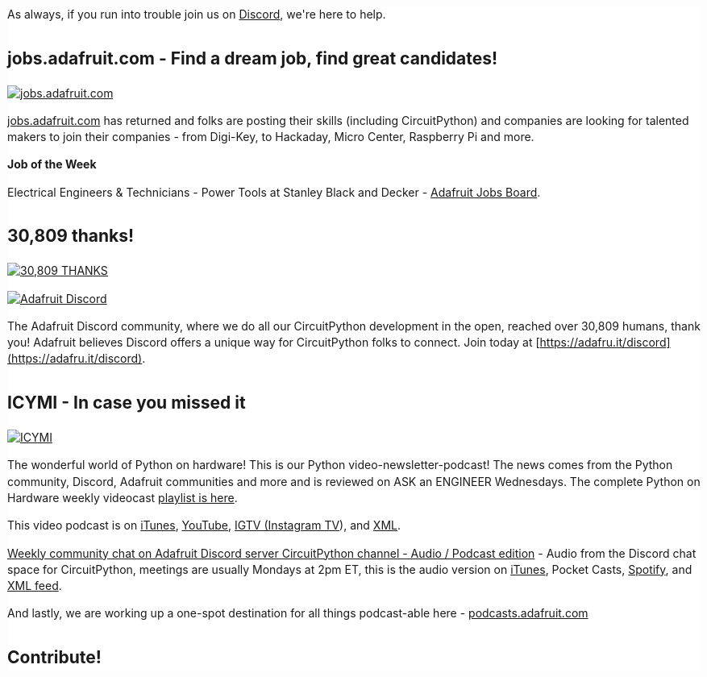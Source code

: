 As always, if you run into trouble join us on [Discord](https://adafru.it/discord), we're here to help.

## jobs.adafruit.com - Find a dream job, find great candidates!

[![jobs.adafruit.com](../assets/20210914/jobs.jpg)](https://jobs.adafruit.com/)

[jobs.adafruit.com](https://jobs.adafruit.com/) has returned and folks are posting their skills (including CircuitPython) and companies are looking for talented makers to join their companies - from Digi-Key, to Hackaday, Micro Center, Raspberry Pi and more.

**Job of the Week**

Electrical Engineers & Technicians - Power Tools at Stanley Black and Decker - [Adafruit Jobs Board](https://jobs.adafruit.com/job/electrical-engineers-technicians-power-tools/).

## 30,809 thanks!

[![30,809 THANKS](../assets/20210914/30kdiscord.jpg)](https://adafru.it/discord)

[![Adafruit Discord](https://discordapp.com/api/guilds/327254708534116352/embed.png?style=banner3)](https://discord.gg/adafruit)

The Adafruit Discord community, where we do all our CircuitPython development in the open, reached over 30,809 humans, thank you!  Adafruit believes Discord offers a unique way for CircuitPython folks to connect. Join today at [https://adafru.it/discord](https://adafru.it/discord).

## ICYMI - In case you missed it

[![ICYMI](../assets/20210914/20210914icymi.jpg)](https://www.youtube.com/playlist?list=PLjF7R1fz_OOXRMjM7Sm0J2Xt6H81TdDev)

The wonderful world of Python on hardware! This is our Python video-newsletter-podcast! The news comes from the Python community, Discord, Adafruit communities and more and is reviewed on ASK an ENGINEER Wednesdays. The complete Python on Hardware weekly videocast [playlist is here](https://www.youtube.com/playlist?list=PLjF7R1fz_OOXRMjM7Sm0J2Xt6H81TdDev). 

This video podcast is on [iTunes](https://itunes.apple.com/us/podcast/python-on-hardware/id1451685192?mt=2), [YouTube](http://adafru.it/pohepisodes), [IGTV (Instagram TV](https://www.instagram.com/adafruit/channel/)), and [XML](https://itunes.apple.com/us/podcast/python-on-hardware/id1451685192?mt=2).

[Weekly community chat on Adafruit Discord server CircuitPython channel - Audio / Podcast edition](https://itunes.apple.com/us/podcast/circuitpython-weekly-meeting/id1451685016) - Audio from the Discord chat space for CircuitPython, meetings are usually Mondays at 2pm ET, this is the audio version on [iTunes](https://itunes.apple.com/us/podcast/circuitpython-weekly-meeting/id1451685016), Pocket Casts, [Spotify](https://adafru.it/spotify), and [XML feed](https://adafruit-podcasts.s3.amazonaws.com/circuitpython_weekly_meeting/audio-podcast.xml).

And lastly, we are working up a one-spot destination for all things podcast-able here - [podcasts.adafruit.com](https://podcasts.adafruit.com/)

## Contribute!
